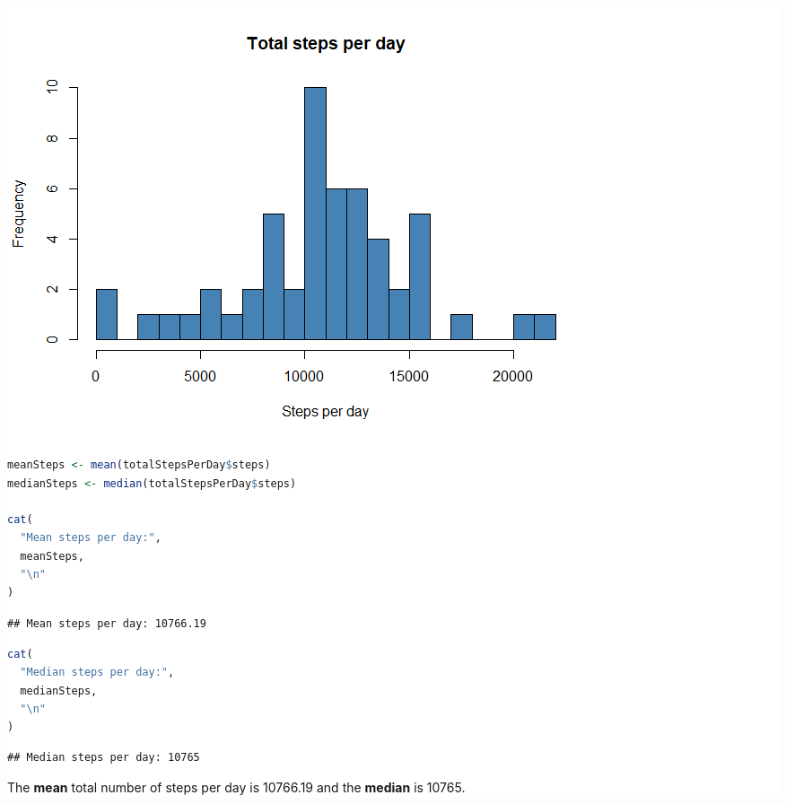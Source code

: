 ![](PA1_template_files/figure-html/unnamed-chunk-4-1.png)

``` r
meanSteps <- mean(totalStepsPerDay$steps)
medianSteps <- median(totalStepsPerDay$steps)

cat(
  "Mean steps per day:", 
  meanSteps, 
  "\n"
) 
```

```
## Mean steps per day: 10766.19
```

``` r
cat(
  "Median steps per day:", 
  medianSteps, 
  "\n"
)
```

```
## Median steps per day: 10765
```

The **mean** total number of steps per day is 10766.19 and the **median** is 10765.
